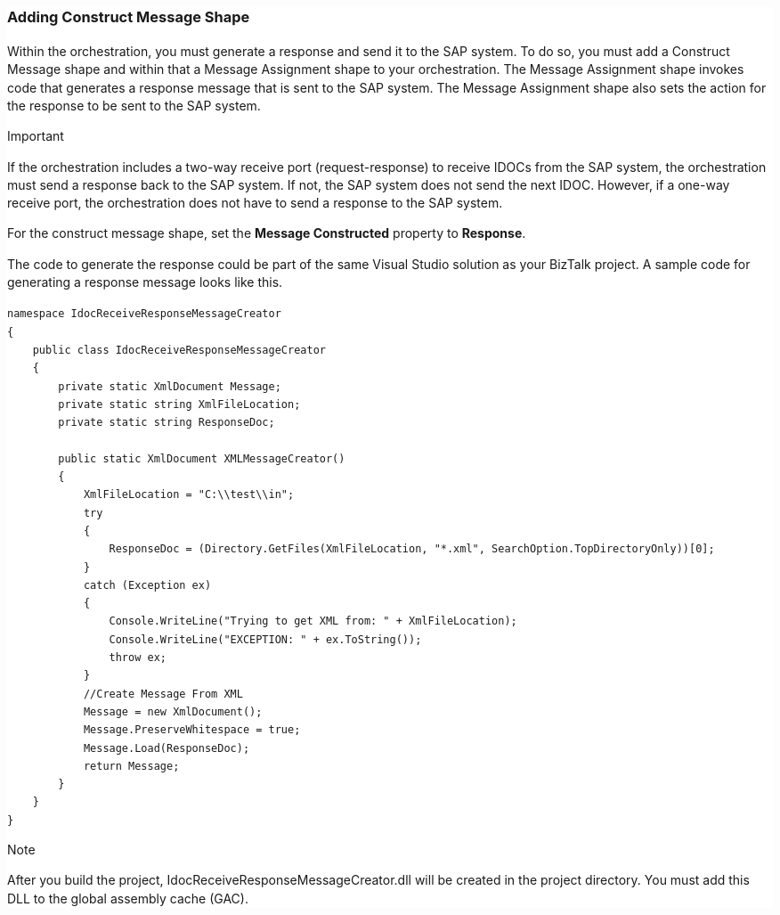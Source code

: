 ### Adding Construct Message Shape  
 Within the orchestration, you must generate a response and send it to the SAP system. To do so, you must add a Construct Message shape and within that a Message Assignment shape to your orchestration. The Message Assignment shape invokes code that generates a response message that is sent to the SAP system. The Message Assignment shape also sets the action for the response to be sent to the SAP system.  
  
> [!IMPORTANT]
>  If the orchestration includes a two-way receive port (request-response) to receive IDOCs from the SAP system, the orchestration must send a response back to the SAP system. If not, the SAP system does not send the next IDOC. However, if a one-way receive port, the orchestration does not have to send a response to the SAP system.  
  
 For the construct message shape, set the **Message Constructed** property to **Response**.  
  
 The code to generate the response could be part of the same Visual Studio solution as your BizTalk project. A sample code for generating a response message looks like this.  
  
```  
namespace IdocReceiveResponseMessageCreator  
{  
    public class IdocReceiveResponseMessageCreator  
    {  
        private static XmlDocument Message;  
        private static string XmlFileLocation;  
        private static string ResponseDoc;  
  
        public static XmlDocument XMLMessageCreator()  
        {  
            XmlFileLocation = "C:\\test\\in";  
            try  
            {  
                ResponseDoc = (Directory.GetFiles(XmlFileLocation, "*.xml", SearchOption.TopDirectoryOnly))[0];  
            }  
            catch (Exception ex)  
            {  
                Console.WriteLine("Trying to get XML from: " + XmlFileLocation);  
                Console.WriteLine("EXCEPTION: " + ex.ToString());  
                throw ex;  
            }  
            //Create Message From XML  
            Message = new XmlDocument();  
            Message.PreserveWhitespace = true;  
            Message.Load(ResponseDoc);  
            return Message;  
        }   
    }  
}  
```  
  
> [!NOTE]
>  After you build the project, IdocReceiveResponseMessageCreator.dll will be created in the project directory. You must add this DLL to the global assembly cache (GAC).  
  